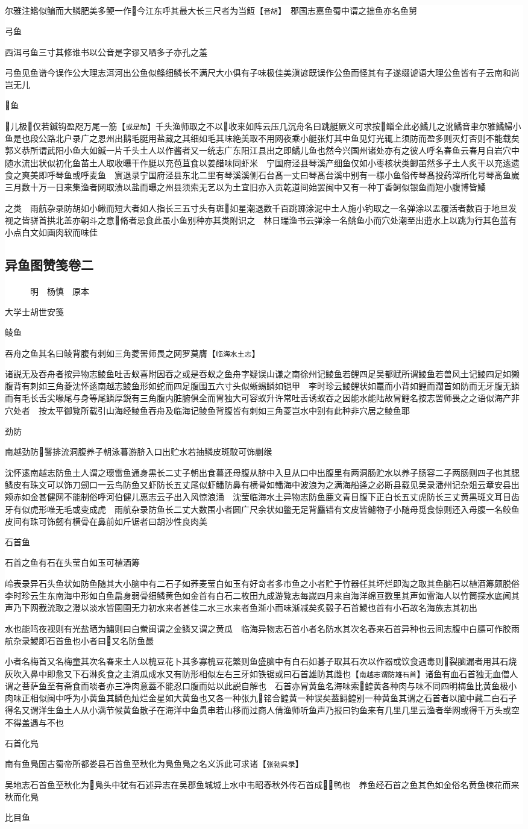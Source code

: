 尔雅注鯦似鳊而大鳞肥美多鲠一作今江东呼其最大长三尺者为当魱【`音胡`】　郡国志嘉鱼蜀中谓之拙鱼亦名鱼舅  

弓鱼  

西洱弓鱼三寸其修谁书以公音是字谬又哂多子亦孔之羞  

弓鱼见鱼谱今误作公大理志洱河出公鱼似鲦细鳞长不满尺大小俱有子味极佳美滇谚既误作公鱼而怪其有子遂缀谑语大理公鱼皆有子云南和尚岂无儿  

鱼  

儿极仅若鍼钩盈咫万尾一筋【`或是觔`】千头渔师取之不以收来如阵云压几沉舟名曰跳艇厥义可求按鲻全此必鱊儿之讹鱊音聿尔雅鱊鯞小鱼是也段公路北户录广之恩州出鹅毛脡用盐藏之其细如毛其味絶美取不用网夜乘小艇张灯其中鱼见灯光辄上须防而盈多则灭灯否则不能载矣郭义恭所谓武阳小鱼大如鍼一片千头土人以作酱者又一统志广东阳江县出之即鱊儿鱼也然今兴国州诸处亦有之彼人呼名春鱼云春月自岩穴中随水流出状似初化鱼苖土人取收曝干作脡以充苞苴食以姜醋味同虾米　宁国府泾县琴溪产细鱼仅如小枣核状类鲫苖然多子土人炙干以充逺遗食之爽美即呼琴鱼或呼麦鱼　賔退录宁国府泾县东北二里有琴溪溪侧石台髙一丈曰琴髙台溪中别有一様小鱼俗传琴髙投药滓所化号琴髙鱼嵗三月数十万一日来集渔者网取渍以盐而曝之州县须索无艺以为土宜旧亦入贡乾道间始罢闽中又有一种丁香鲄似银鱼而短小腹博皆鱊  

之类　雨航杂录防胡如小鳅而短大者如人指长三五寸头有斑如星潮退数千百跳踯涂泥中土人施小钓取之一名弹涂以盂覆活者数百于地旦发视之皆骈首拱北盖亦朝斗之意脩者忌食此虽小鱼别种亦其类附识之　林日瑞渔书云弹涂一名鮡鱼小而穴处潮至出逰水上以跳为行其色蓝有小点白文如画肉软而味佳  

## 异鱼图赞笺卷二

　　　明　杨慎　原本

大学士胡世安笺  

鲮鱼  

吞舟之鱼其名曰鲮背腹有刺如三角菱罟师畏之网罗莫膺【`临海水土志`】  

诸説无及吞舟者按异物志鲮鱼吐舌蚁喜附因吞之或是吞蚁之鱼舟字疑误山谦之南徐州记鲮鱼若鲤四足吴都赋所谓鲮鱼若兽风土记鲮四足如獭腹背有刺如三角菱沈怀逺南越志鲮鱼形如蛇而四足腹围五六寸头似蜥蜴鳞如铠甲　李时珍云鲮鲤状如鼍而小背如鲤而濶首如防而无牙腹无鳞而有毛长舌尖喙尾与身等尾鳞厚鋭有三角腹内脏腑俱全而胃独大可容蚁升许常吐舌诱蚁吞之因能水能陆故冐鲤名按志罟师畏之之语似海产非穴处者　按太平御覧所载引山海经鲮鱼吞舟及临海记鲮鱼背腹皆有刺如三角菱岂水中别有此种非穴居之鲮鱼耶  

劲防  

南越劲防鬐排流洞腹养子朝泳暮游脐入口出贮水若抽鳞皮斑駮可饰蒯缑  

沈怀逺南越志防鱼土人谓之瓌雷鱼通身黒长二丈子朝出食暮还母腹从脐中入旦从口中出腹里有两洞肠贮水以养子肠容二子两肠则四子也其腮鳞皮有珠文可以饰刀劒口一云鸟防鱼又虾防长五丈尾似虾鱕防鼻有横骨如轓海中波浪为之满海船逄之必断县载见吴录潘州记杂爼云章安县出颊赤如金甚健网不能制俗呼河伯健儿惠志云子出入风惊浪涌　沈莹临海水土异物志防鱼鹿文青目腹下正白长五丈虎防长三丈黄黒斑文耳目齿牙有似虎形唯无毛或变成虎　雨航杂录防鱼长二丈大数围小者圆广尺余状如鳖无足背麤错有文皮皆鑢物子小随母觅食惊则还入母腹一名鲛鱼皮间有珠可饰劒有横骨在鼻前如斤锯者曰胡沙性良肉美  

石首鱼  

石首之鱼有石在头莹白如玉可植酒筹  

岭表录异石头鱼状如防鱼随其大小脑中有二石子如荞麦莹白如玉有好竒者多市鱼之小者贮于竹器任其坏烂即淘之取其鱼脑石以植酒筹颇脱俗　李时珍云生东南海中形如白鱼扁身弱骨细鳞黄色如金首有白石二枚田九成游覧志每嵗四月来自海洋绵亘数里其声如雷海人以竹筒探水底闻其声乃下网截流取之澄以淡水皆圉圉无力初水来者甚佳二水三水来者鱼渐小而味渐减矣炙毂子石首鯼也首有小石故名海族志其初出  

水也能鸣夜视则有光盐晒为鱐则曰白鮝闽谓之金鳞又谓之黄瓜　临海异物志石首小者名防水其次名春来石首异种也云间志腹中白膘可作胶雨航杂录鯼即石首鱼也小者曰又名防鱼最  

小者名梅首又名梅童其次名春来土人以槐豆花卜其多寡槐豆花繁则鱼盛脑中有白石如碁子取其石次以作器或饮食遇毒则裂脑漏者用其石烧灰吹入鼻中即愈又下石淋炙食之主消瓜成水又有防形相似左右三牙如铁锯或曰石首雄防其雌也【`南越志谓防雄石首`】诸鱼有血石首独无血僧人谓之菩萨鱼至有斋食而啖者亦三净肉意葢不能忍口腹而姑以此説自解也　石首亦冐黄鱼名海味索鳇黄各种肉与味不同四明梅鱼比黄鱼极小肉味正相似闽中呼为小黄鱼其鳞色灿烂金星如大黄鱼也又各一种张九铭合鳇黄一种误矣葢鲟鳇别一种黄鱼其谓之石首者以脑中藏二白石子得名又谓洋生鱼土人从小满节候黄鱼散子在海洋中鱼贯串若山移而过商人倩渔师听鱼声乃报曰钓鱼来有几里几里云渔者举网或得千万头或空不得盖遇与不也  

石首化鳬  

南有鱼鳬国古蜀帝所都娄县石首鱼至秋化为鳬鱼鳬之名义泝此可求诸【`张勃呉录`】  

吴地志石首鱼至秋化为鳬头中犹有石述异志在吴郡鱼城城上水中韦昭春秋外传石首成鸭也　养鱼经石首之鱼其色如金俗名黄鱼楝花而来秋而化鳬  

比目鱼  
